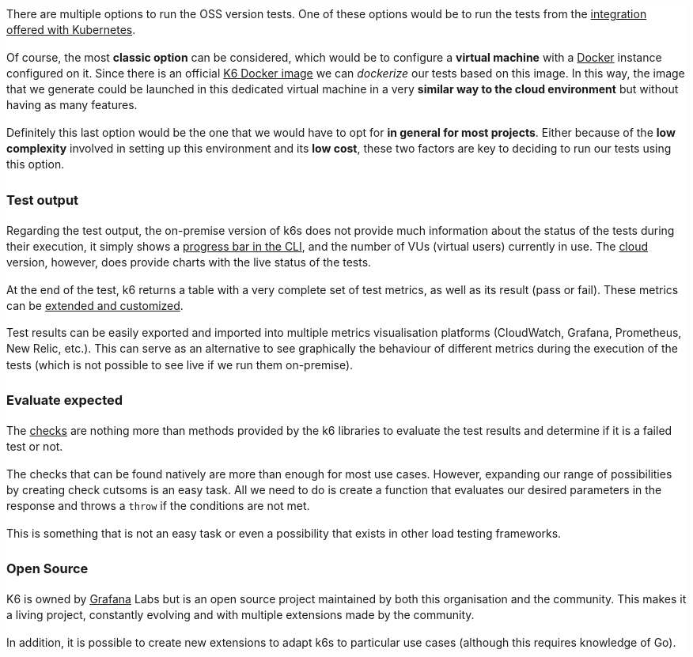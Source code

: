 There are multiple options to run the OSS version tests. One of these options would be to run the tests from the [integration offered with Kubernetes](https://k6.io/blog/running-distributed-tests-on-k8s/).

Of course, the most **classic option** can be considered, which would be to configure a **virtual machine** with a [Docker](https://www.docker.com/) instance configured on it. Since there is an official [K6 Docker image](https://hub.docker.com/r/loadimpact/k6) we can _dockerize_ our tests based on this image. In this way, the image that we generate could be launched in this dedicated virtual machine in a very **similar way to the cloud environment** but without having as many features.

Definitely this last option would be the one that we would have to opt for **in general for most projects**. Either because of the **low complexity** involved in setting up this environment and its **low cost**, these two factors are key to deciding to run our tests using this option.

### Test output

Regarding the test output, the on-premise version of k6s does not provide much information about the status of the tests during their execution, it simply shows a [progress bar in the CLI](https://k6.io/docs/results-visualization/end-of-test-summary/#the-default-summary), and the number of VUs (virtual users) currently in use.
The [cloud](https://k6.io/cloud/) version, however, does provide charts with the live status of the tests.

At the end of the test, k6 returns a table with a very complete set of test metrics, as well as its result (pass or fail). These metrics can be [extended and customized](https://k6.io/docs/results-visualization/end-of-test-summary/#customize-with-handlesummary).

Test results can be easily exported and imported into multiple metrics visualisation platforms (CloudWatch, Grafana, Prometheus, New Relic, etc.).
This can serve as an alternative to see graphically the behaviour of different metrics during the execution of the tests (which is not possible to see live if we run them on-premise).

### Evaluate expected

The [checks](https://k6.io/docs/using-k6/checks/) are nothing more than methods provided by the k6 libraries to evaluate the test results and determine if it is a failed test or not. 

The checks that can be found natively are more than enough for most use cases. However, expanding our range of possibilities by creating check cutsoms is an easy task. All we need to do is create a function that evaluates our desired parameters in the response and throws a `throw` if the conditions are not met.

This is something that is not an easy task or even a possibility that exists in other load testing frameworks.

### Open Source

K6 is owned by [Grafana](https://go2.grafana.com/grafana-cloud.html?src=ggl-s&mdm=cpc&camp=b-grafana-exac-emea&cnt=118483912276&trm=grafana&device=c&gclid=CjwKCAjwrNmWBhA4EiwAHbjEQHn4trEQmXg4sNL7rTmbou9lOqDvuNQCSJy4yH2Urjk6L20BcR9xhhoC0ZoQAvD_BwE) Labs but is an open source project maintained by both this organisation and the community. This makes it a living project, constantly evolving and with multiple extensions made by the community.

In addition, it is possible to create new extensions to adapt k6s to particular use cases (although this requires knowledge of Go).
